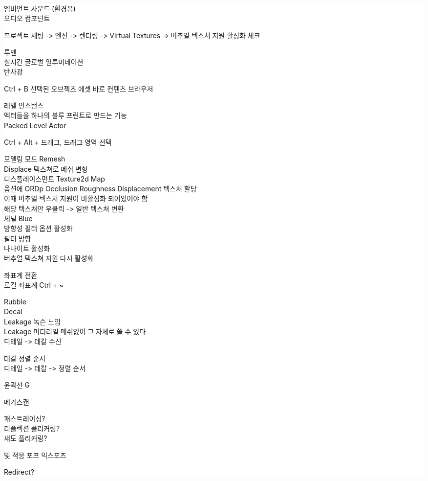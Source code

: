 엠비언트 사운드 (환경음)  
오디오 컴포넌트  

프로젝트 세팅 -> 엔진 -> 렌더링 -> Virtual Textures -> 버추얼 텍스쳐 지원 활성화 체크  

루멘  
실시간 글로벌 일루미네이션  
반사광  

Ctrl + B 선택된 오브젝츠 에셋 바로 컨텐츠 브라우저  

레벨 인스턴스  
엑터들을 하나의 블루 프린트로 만드는 기능  
Packed Level Actor  

Ctrl + Alt + 드래그, 드래그 영역 선택  

모델링 모드 Remesh  
Displace 텍스쳐로 메쉬 변형  
디스플레이스먼트 Texture2d Map  
옵션에 ORDp Occlusion Roughness Displacement 텍스쳐 할당  
이때 버추얼 텍스쳐 지원이 비활성화 되어있어야 함  
해당 텍스쳐만 우클릭 -> 일반 텍스쳐 변환  
체널 Blue  
방향성 필터 옵션 활성화  
필터 방향  
나나이트 활성화  
버추얼 텍스쳐 지원 다시 활성화  

좌표계 전환  
로컬 좌표계 Ctrl + ~  

Rubble  
Decal  
Leakage 녹슨 느낌  
Leakage 머티리얼 메쉬없이 그 자체로 쓸 수 있다  
디테일 -> 데칼 수신  

데칼 정렬 순서  
디테일 -> 데칼 -> 정렬 순서  

윤곽선 G  

메가스캔  

패스트레이싱?  
리플렉션 플리커링?  
섀도 플리커링?  

빛 적응 포프 익스포즈  

Redirect?  
